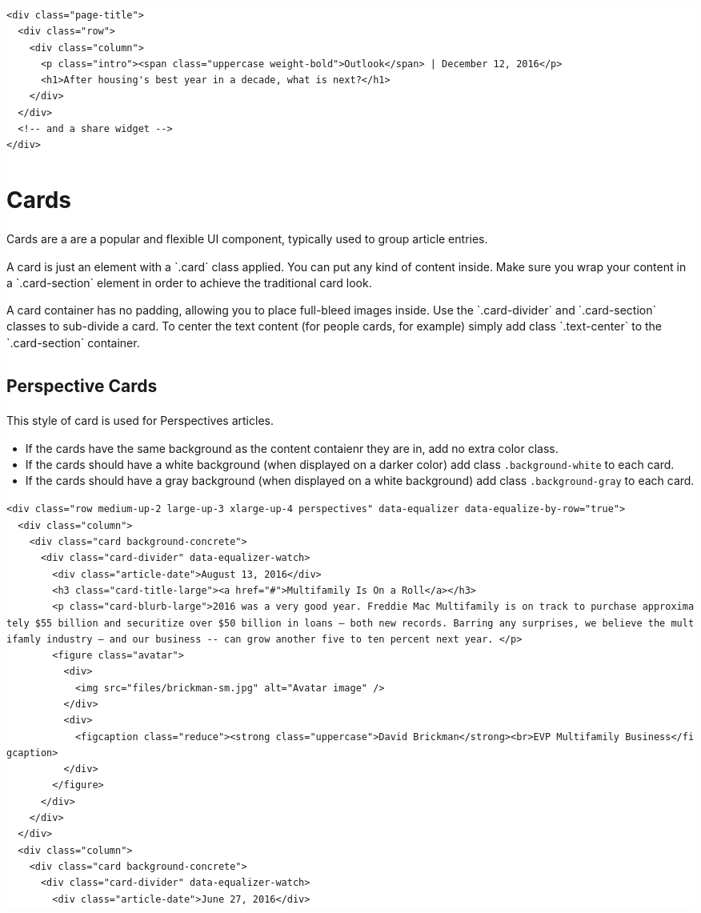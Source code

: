 
```html_example
<div class="page-title">
  <div class="row">
    <div class="column">
      <p class="intro"><span class="uppercase weight-bold">Outlook</span> | December 12, 2016</p>
      <h1>After housing's best year in a decade, what is next?</h1>
    </div>
  </div>
  <!-- and a share widget -->
</div>
```



# Cards

<p class="lead">Cards are a are a popular and flexible UI component, typically used to group article entries. </p>

<p>A card is just an element with a `.card` class applied. You can put any kind of content inside.
Make sure you wrap your content in a `.card-section` element in order to achieve the traditional card look.</p>
<p>A card container has no padding, allowing you to place full-bleed images inside. Use the `.card-divider` and `.card-section` classes to sub-divide a card. To center the text content (for people cards, for example) simply add class `.text-center` to the `.card-section` container.</p>

## Perspective Cards

<p>This style of card is used for Perspectives articles. </p>

- If the cards have the same background as the content contaienr they are in, add no extra color class.
- If the cards should have a white background (when displayed on a darker color) add class `.background-white` to each card.
- If the cards should have a gray background (when displayed on a white background) add class `.background-gray` to each card.

```html_example
<div class="row medium-up-2 large-up-3 xlarge-up-4 perspectives" data-equalizer data-equalize-by-row="true">
  <div class="column">
    <div class="card background-concrete">
      <div class="card-divider" data-equalizer-watch>
        <div class="article-date">August 13, 2016</div>
        <h3 class="card-title-large"><a href="#">Multifamily Is On a Roll</a></h3>
        <p class="card-blurb-large">2016 was a very good year. Freddie Mac Multifamily is on track to purchase approximately $55 billion and securitize over $50 billion in loans – both new records. Barring any surprises, we believe the multifamly industry – and our business -- can grow another five to ten percent next year. </p>
        <figure class="avatar">
          <div>
            <img src="files/brickman-sm.jpg" alt="Avatar image" />
          </div>
          <div>
            <figcaption class="reduce"><strong class="uppercase">David Brickman</strong><br>EVP Multifamily Business</figcaption>
          </div>
        </figure>
      </div>
    </div>
  </div>
  <div class="column">
    <div class="card background-concrete">
      <div class="card-divider" data-equalizer-watch>
        <div class="article-date">June 27, 2016</div>
```